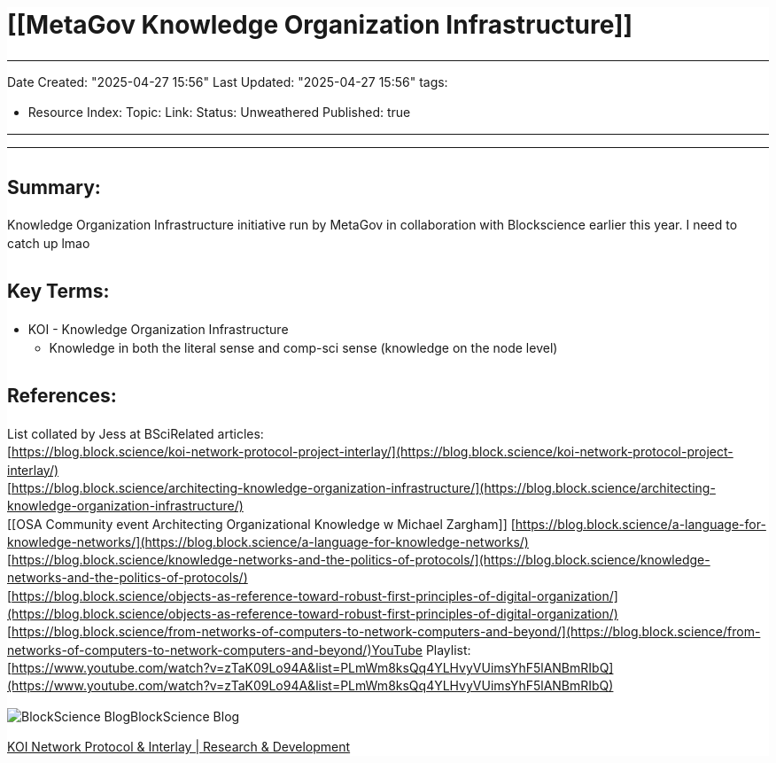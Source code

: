 


# [[MetaGov Knowledge Organization Infrastructure]]

---
Date Created: "2025-04-27 15:56"
Last Updated: "2025-04-27 15:56"
tags:
  - Resource
Index: 
Topic: 
Link: 
Status: Unweathered
Published: true
---
---
## Summary:
Knowledge Organization Infrastructure initiative run by MetaGov in collaboration with Blockscience earlier this year. I need to catch up lmao

## Key Terms:
* KOI - Knowledge Organization Infrastructure
	* Knowledge in both the literal sense and comp-sci sense (knowledge on the node level)

## References:
List collated by Jess at BSciRelated articles:  
[https://blog.block.science/koi-network-protocol-project-interlay/](https://blog.block.science/koi-network-protocol-project-interlay/)  
[https://blog.block.science/architecting-knowledge-organization-infrastructure/](https://blog.block.science/architecting-knowledge-organization-infrastructure/)  
	[[OSA Community event Architecting Organizational Knowledge w  Michael Zargham]]
[https://blog.block.science/a-language-for-knowledge-networks/](https://blog.block.science/a-language-for-knowledge-networks/)  
[https://blog.block.science/knowledge-networks-and-the-politics-of-protocols/](https://blog.block.science/knowledge-networks-and-the-politics-of-protocols/)  
[https://blog.block.science/objects-as-reference-toward-robust-first-principles-of-digital-organization/](https://blog.block.science/objects-as-reference-toward-robust-first-principles-of-digital-organization/)  
[https://blog.block.science/from-networks-of-computers-to-network-computers-and-beyond/](https://blog.block.science/from-networks-of-computers-to-network-computers-and-beyond/)YouTube Playlist:  
[https://www.youtube.com/watch?v=zTaK09Lo94A&list=PLmWm8ksQq4YLHvyVUimsYhF5lANBmRIbQ](https://www.youtube.com/watch?v=zTaK09Lo94A&list=PLmWm8ksQq4YLHvyVUimsYhF5lANBmRIbQ)

![BlockScience Blog](https://slack-imgs.com/?c=1&o1=wi32.he32.si&url=https%3A%2F%2Fblog.block.science%2Fcontent%2Fimages%2Fsize%2Fw256h256%2F2022%2F12%2F4-60x60.png)BlockScience Blog

[KOI Network Protocol & Interlay | Research & Development](https://blog.block.science/koi-network-protocol-project-interlay/)
